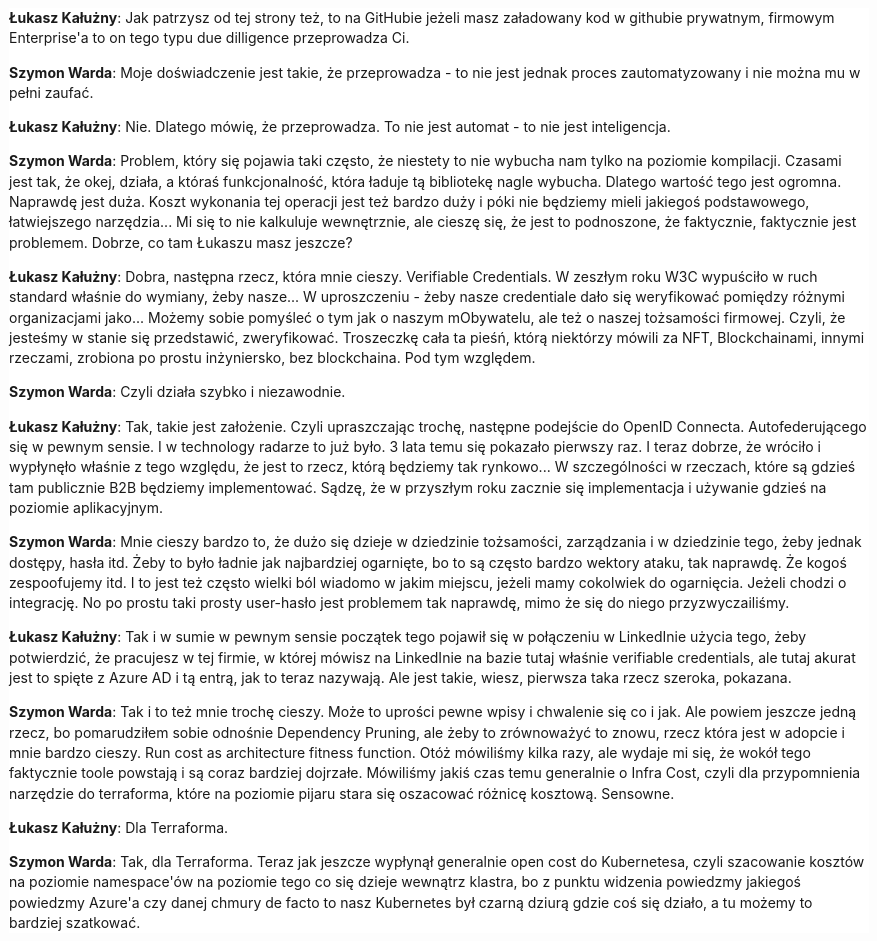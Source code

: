 **Łukasz Kałużny**: Jak patrzysz od tej strony też, to na GitHubie jeżeli masz załadowany kod w githubie prywatnym, firmowym Enterprise'a to on tego typu due dilligence przeprowadza Ci.

**Szymon Warda**: Moje doświadczenie jest takie, że przeprowadza - to nie jest jednak proces zautomatyzowany i nie można mu w pełni zaufać.

**Łukasz Kałużny**: Nie. Dlatego mówię, że przeprowadza. To nie jest automat - to nie jest inteligencja.

**Szymon Warda**: Problem, który się pojawia taki często, że niestety to nie wybucha nam tylko na poziomie kompilacji. Czasami jest tak, że okej, działa, a któraś funkcjonalność, która ładuje tą bibliotekę nagle wybucha. Dlatego wartość tego jest ogromna. Naprawdę jest duża. Koszt wykonania tej operacji jest też bardzo duży i póki nie będziemy mieli jakiegoś podstawowego, łatwiejszego narzędzia... Mi się to nie kalkuluje wewnętrznie, ale cieszę się, że jest to podnoszone, że faktycznie, faktycznie jest problemem. Dobrze, co tam Łukaszu masz jeszcze?

**Łukasz Kałużny**: Dobra, następna rzecz, która mnie cieszy. Verifiable Credentials. W zeszłym roku W3C wypuściło w ruch standard właśnie do wymiany, żeby nasze... W uproszczeniu - żeby nasze credentiale dało się weryfikować pomiędzy różnymi organizacjami jako... Możemy sobie pomyśleć o tym jak o naszym mObywatelu, ale też o naszej tożsamości firmowej. Czyli, że jesteśmy w stanie się przedstawić, zweryfikować. Troszeczkę cała ta pieśń, którą niektórzy mówili za NFT, Blockchainami, innymi rzeczami, zrobiona po prostu inżyniersko, bez blockchaina. Pod tym względem.

**Szymon Warda**: Czyli działa szybko i niezawodnie.

**Łukasz Kałużny**: Tak, takie jest założenie. Czyli upraszczając trochę, następne podejście do OpenID Connecta. Autofederującego się w pewnym sensie. I w technology radarze to już było. 3 lata temu się pokazało pierwszy raz. I teraz dobrze, że wróciło i wypłynęło właśnie z tego względu, że jest to rzecz, którą będziemy tak rynkowo... W szczególności w rzeczach, które są gdzieś tam publicznie B2B będziemy implementować. Sądzę, że w przyszłym roku zacznie się implementacja i używanie gdzieś na poziomie aplikacyjnym.

**Szymon Warda**: Mnie cieszy bardzo to, że dużo się dzieje w dziedzinie tożsamości, zarządzania i w dziedzinie tego, żeby jednak dostępy, hasła itd. Żeby to było ładnie jak najbardziej ogarnięte, bo to są często bardzo wektory ataku, tak naprawdę. Że kogoś zespoofujemy itd. I to jest też często wielki ból wiadomo w jakim miejscu, jeżeli mamy cokolwiek do ogarnięcia. Jeżeli chodzi o integrację. No po prostu taki prosty user-hasło jest problemem tak naprawdę, mimo że się do niego przyzwyczailiśmy.

**Łukasz Kałużny**: Tak i w sumie w pewnym sensie początek tego pojawił się w połączeniu w LinkedInie użycia tego, żeby potwierdzić, że pracujesz w tej firmie, w której mówisz na LinkedInie na bazie tutaj właśnie verifiable credentials, ale tutaj akurat jest to spięte z Azure AD i tą entrą, jak to teraz nazywają. Ale jest takie, wiesz, pierwsza taka rzecz szeroka, pokazana.

**Szymon Warda**: Tak i to też mnie trochę cieszy. Może to uprości pewne wpisy i chwalenie się co i jak. Ale powiem jeszcze jedną rzecz, bo pomarudziłem sobie odnośnie Dependency Pruning, ale żeby to zrównoważyć to znowu, rzecz która jest w adopcie i mnie bardzo cieszy. Run cost as architecture fitness function. Otóż mówiliśmy kilka razy, ale wydaje mi się, że wokół tego faktycznie toole powstają i są coraz bardziej dojrzałe. Mówiliśmy jakiś czas temu generalnie o Infra Cost, czyli dla przypomnienia narzędzie do terraforma, które na poziomie pijaru stara się oszacować różnicę kosztową. Sensowne.

**Łukasz Kałużny**: Dla Terraforma.

**Szymon Warda**: Tak, dla Terraforma. Teraz jak jeszcze wypłynął generalnie open cost do Kubernetesa, czyli szacowanie kosztów na poziomie namespace'ów na poziomie tego co się dzieje wewnątrz klastra, bo z punktu widzenia powiedzmy jakiegoś powiedzmy Azure'a czy danej chmury de facto to nasz Kubernetes był czarną dziurą gdzie coś się działo, a tu możemy to bardziej szatkować.

